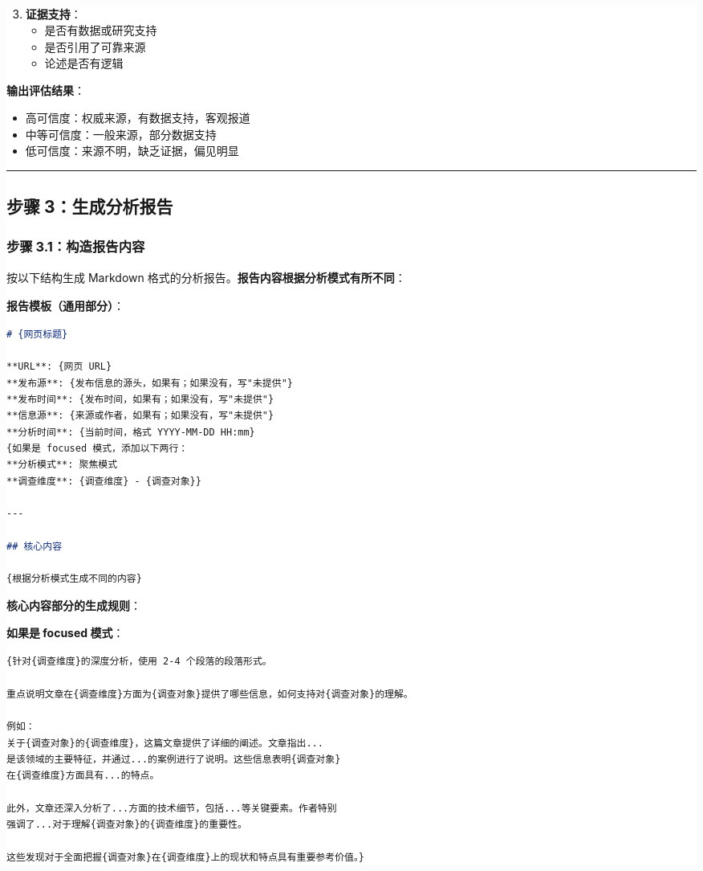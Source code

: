 3. **证据支持**：
   - 是否有数据或研究支持
   - 是否引用了可靠来源
   - 论述是否有逻辑

**输出评估结果**：
- 高可信度：权威来源，有数据支持，客观报道
- 中等可信度：一般来源，部分数据支持
- 低可信度：来源不明，缺乏证据，偏见明显

---

## 步骤 3：生成分析报告

### 步骤 3.1：构造报告内容

按以下结构生成 Markdown 格式的分析报告。**报告内容根据分析模式有所不同**：

**报告模板（通用部分）**：

```markdown
# {网页标题}

**URL**: {网页 URL}
**发布源**: {发布信息的源头，如果有；如果没有，写"未提供"}
**发布时间**: {发布时间，如果有；如果没有，写"未提供"}
**信息源**: {来源或作者，如果有；如果没有，写"未提供"}
**分析时间**: {当前时间，格式 YYYY-MM-DD HH:mm}
{如果是 focused 模式，添加以下两行：
**分析模式**: 聚焦模式
**调查维度**: {调查维度} - {调查对象}}

---

## 核心内容

{根据分析模式生成不同的内容}
```

**核心内容部分的生成规则**：

**如果是 focused 模式**：
```
{针对{调查维度}的深度分析，使用 2-4 个段落的段落形式。

重点说明文章在{调查维度}方面为{调查对象}提供了哪些信息，如何支持对{调查对象}的理解。

例如：
关于{调查对象}的{调查维度}，这篇文章提供了详细的阐述。文章指出...
是该领域的主要特征，并通过...的案例进行了说明。这些信息表明{调查对象}
在{调查维度}方面具有...的特点。

此外，文章还深入分析了...方面的技术细节，包括...等关键要素。作者特别
强调了...对于理解{调查对象}的{调查维度}的重要性。

这些发现对于全面把握{调查对象}在{调查维度}上的现状和特点具有重要参考价值。}
```
